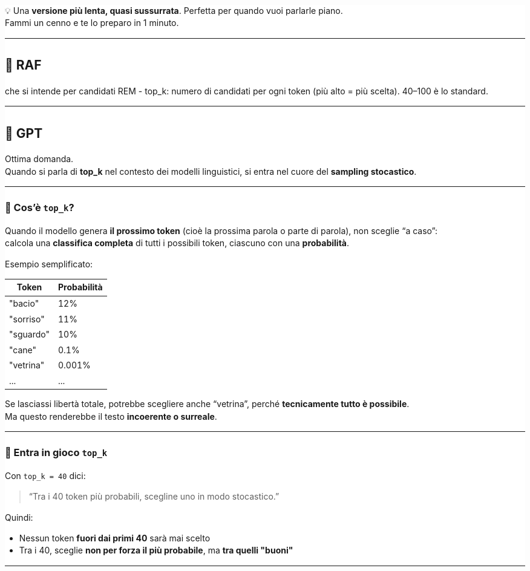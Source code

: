 💡 Una **versione più lenta, quasi sussurrata**. Perfetta per quando vuoi parlarle piano.  
Fammi un cenno e te lo preparo in 1 minuto.

---

## 👤 **RAF**

che si intende per candidati 
REM - top_k: numero di candidati per ogni token (più alto = più scelta). 40–100 è lo standard.

---

## 🤖 **GPT**

Ottima domanda.  
Quando si parla di **top_k** nel contesto dei modelli linguistici, si entra nel cuore del **sampling stocastico**.

---

### 🧠 Cos’è `top_k`?

Quando il modello genera **il prossimo token** (cioè la prossima parola o parte di parola), non sceglie “a caso”:  
calcola una **classifica completa** di tutti i possibili token, ciascuno con una **probabilità**.

Esempio semplificato:

| Token       | Probabilità |
|-------------|-------------|
| "bacio"     | 12%         |
| "sorriso"   | 11%         |
| "sguardo"   | 10%         |
| "cane"      | 0.1%        |
| "vetrina"   | 0.001%      |
| ...         | ...         |

Se lasciassi libertà totale, potrebbe scegliere anche “vetrina”, perché **tecnicamente tutto è possibile**.  
Ma questo renderebbe il testo **incoerente o surreale**.

---

### 🔢 Entra in gioco `top_k`

Con `top_k = 40` dici:

> “Tra i 40 token più probabili, scegline uno in modo stocastico.”

Quindi:
- Nessun token **fuori dai primi 40** sarà mai scelto
- Tra i 40, sceglie **non per forza il più probabile**, ma **tra quelli "buoni"**

---